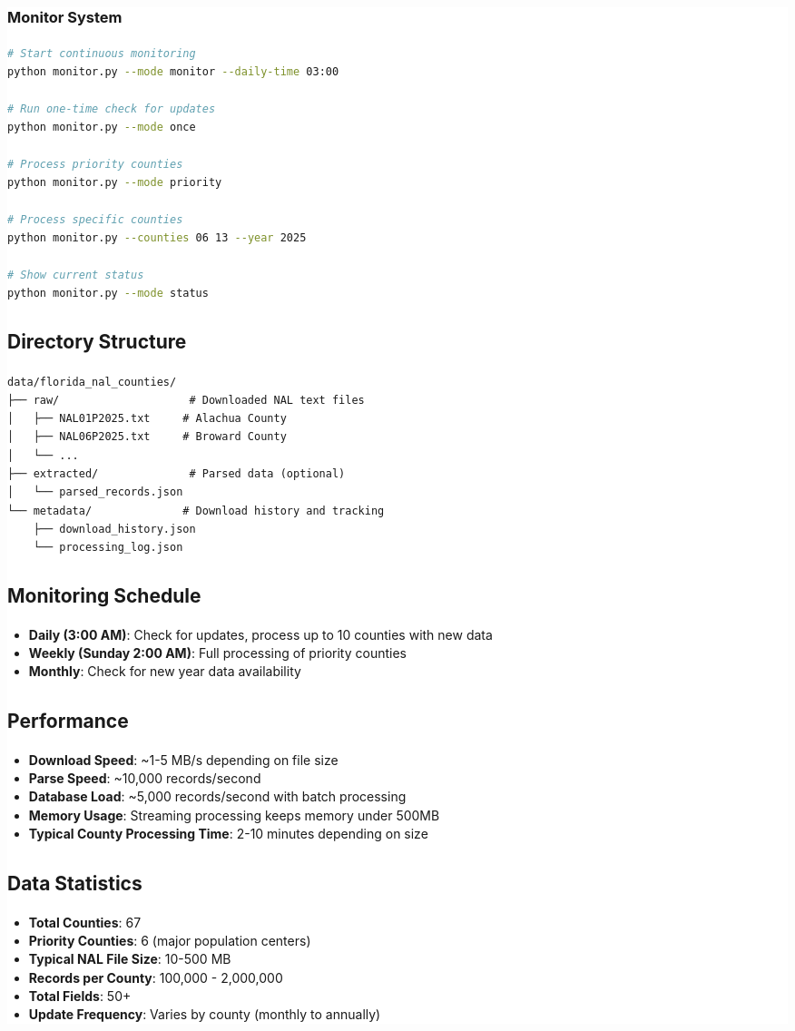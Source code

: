 ### Monitor System

```bash
# Start continuous monitoring
python monitor.py --mode monitor --daily-time 03:00

# Run one-time check for updates
python monitor.py --mode once

# Process priority counties
python monitor.py --mode priority

# Process specific counties
python monitor.py --counties 06 13 --year 2025

# Show current status
python monitor.py --mode status
```

## Directory Structure

```
data/florida_nal_counties/
├── raw/                    # Downloaded NAL text files
│   ├── NAL01P2025.txt     # Alachua County
│   ├── NAL06P2025.txt     # Broward County
│   └── ...
├── extracted/              # Parsed data (optional)
│   └── parsed_records.json
└── metadata/              # Download history and tracking
    ├── download_history.json
    └── processing_log.json
```

## Monitoring Schedule

- **Daily (3:00 AM)**: Check for updates, process up to 10 counties with new data
- **Weekly (Sunday 2:00 AM)**: Full processing of priority counties
- **Monthly**: Check for new year data availability

## Performance

- **Download Speed**: ~1-5 MB/s depending on file size
- **Parse Speed**: ~10,000 records/second
- **Database Load**: ~5,000 records/second with batch processing
- **Memory Usage**: Streaming processing keeps memory under 500MB
- **Typical County Processing Time**: 2-10 minutes depending on size

## Data Statistics

- **Total Counties**: 67
- **Priority Counties**: 6 (major population centers)
- **Typical NAL File Size**: 10-500 MB
- **Records per County**: 100,000 - 2,000,000
- **Total Fields**: 50+
- **Update Frequency**: Varies by county (monthly to annually)
